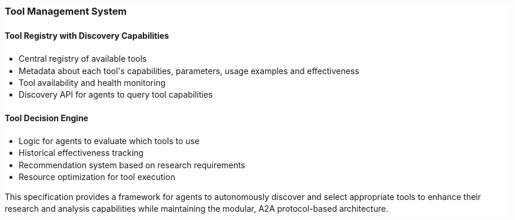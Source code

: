 ### Tool Management System

#### Tool Registry with Discovery Capabilities
- Central registry of available tools
- Metadata about each tool's capabilities, parameters, usage examples and effectiveness
- Tool availability and health monitoring
- Discovery API for agents to query tool capabilities

#### Tool Decision Engine
- Logic for agents to evaluate which tools to use
- Historical effectiveness tracking
- Recommendation system based on research requirements
- Resource optimization for tool execution

This specification provides a framework for agents to autonomously discover and select appropriate tools to enhance their research and analysis capabilities while maintaining the modular, A2A protocol-based architecture.